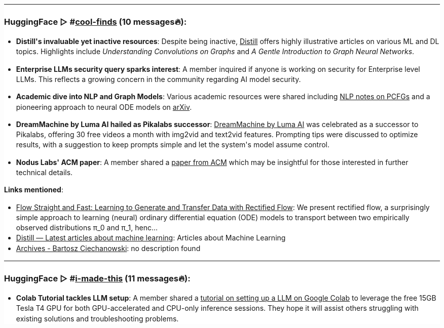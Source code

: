 
---


### **HuggingFace ▷ #[cool-finds](https://discord.com/channels/879548962464493619/897390579145637909/1250530466365177856)** (10 messages🔥): 

- **Distill's invaluable yet inactive resources**: Despite being inactive, [Distill](https://distill.pub/) offers highly illustrative articles on various ML and DL topics. Highlights include *Understanding Convolutions on Graphs* and *A Gentle Introduction to Graph Neural Networks*.
  
- **Enterprise LLMs security query sparks interest**: A member inquired if anyone is working on security for Enterprise level LLMs. This reflects a growing concern in the community regarding AI model security.
  
- **Academic dive into NLP and Graph Models**: Various academic resources were shared including [NLP notes on PCFGs](https://www.cs.columbia.edu/~mcollins/courses/nlp2011/notes/pcfgs.pdf) and a pioneering approach to neural ODE models on [arXiv](https://arxiv.org/abs/2209.03003).
  
- **DreamMachine by Luma AI hailed as Pikalabs successor**: [DreamMachine by Luma AI](https://lumalabs.ai/dream-machine) was celebrated as a successor to Pikalabs, offering 30 free videos a month with img2vid and text2vid features. Prompting tips were discussed to optimize results, with a suggestion to keep prompts simple and let the system's model assume control.
  
- **Nodus Labs' ACM paper**: A member shared a [paper from ACM](https://dl.acm.org/doi/10.1145/3308558.3314123) which may be insightful for those interested in further technical details.
<div class="linksMentioned">

<strong>Links mentioned</strong>:

<ul>
<li>
<a href="https://arxiv.org/abs/2209.03003">Flow Straight and Fast: Learning to Generate and Transfer Data with Rectified Flow</a>: We present rectified flow, a surprisingly simple approach to learning (neural) ordinary differential equation (ODE) models to transport between two empirically observed distributions π_0 and π_1, henc...</li><li><a href="https://distill.pub/">Distill — Latest articles about machine learning</a>: Articles about Machine Learning</li><li><a href="https://ciechanow.ski/archives/">Archives - Bartosz Ciechanowski</a>: no description found
</li>
</ul>

</div>
  

---


### **HuggingFace ▷ #[i-made-this](https://discord.com/channels/879548962464493619/897390720388825149/1250643738313887877)** (11 messages🔥): 

- **Colab Tutorial tackles LLM setup**: A member shared a [tutorial on setting up a LLM on Google Colab](https://github.com/casualcomputer/llm_google_colab) to leverage the free 15GB Tesla T4 GPU for both GPU-accelerated and CPU-only inference sessions. They hope it will assist others struggling with existing solutions and troubleshooting problems.
